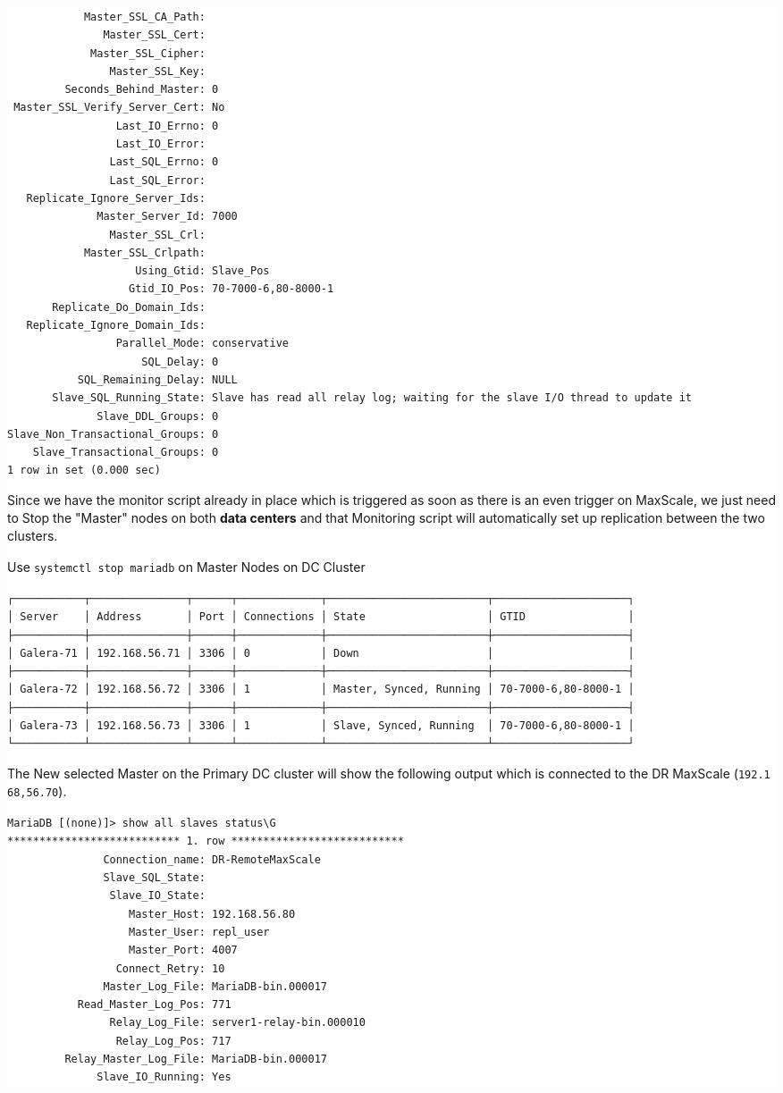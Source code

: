 ```
            Master_SSL_CA_Path:
               Master_SSL_Cert:
             Master_SSL_Cipher:
                Master_SSL_Key:
         Seconds_Behind_Master: 0
 Master_SSL_Verify_Server_Cert: No
                 Last_IO_Errno: 0
                 Last_IO_Error:
                Last_SQL_Errno: 0
                Last_SQL_Error:
   Replicate_Ignore_Server_Ids:
              Master_Server_Id: 7000
                Master_SSL_Crl:
            Master_SSL_Crlpath:
                    Using_Gtid: Slave_Pos
                   Gtid_IO_Pos: 70-7000-6,80-8000-1
       Replicate_Do_Domain_Ids:
   Replicate_Ignore_Domain_Ids:
                 Parallel_Mode: conservative
                     SQL_Delay: 0
           SQL_Remaining_Delay: NULL
       Slave_SQL_Running_State: Slave has read all relay log; waiting for the slave I/O thread to update it
              Slave_DDL_Groups: 0
Slave_Non_Transactional_Groups: 0
    Slave_Transactional_Groups: 0
1 row in set (0.000 sec)
```

Since we have the monitor script already in place which is triggered as soon as there is an even trigger on MaxScale, we just need to Stop the "Master" nodes on both **data centers** and that Monitoring script will automatically set up replication between the two clusters.

Use `systemctl stop mariadb` on Master Nodes on DC Cluster

```
┌───────────┬───────────────┬──────┬─────────────┬─────────────────────────┬─────────────────────┐
│ Server    │ Address       │ Port │ Connections │ State                   │ GTID                │
├───────────┼───────────────┼──────┼─────────────┼─────────────────────────┼─────────────────────┤
│ Galera-71 │ 192.168.56.71 │ 3306 │ 0           │ Down                    │                     │
├───────────┼───────────────┼──────┼─────────────┼─────────────────────────┼─────────────────────┤
│ Galera-72 │ 192.168.56.72 │ 3306 │ 1           │ Master, Synced, Running │ 70-7000-6,80-8000-1 │
├───────────┼───────────────┼──────┼─────────────┼─────────────────────────┼─────────────────────┤
│ Galera-73 │ 192.168.56.73 │ 3306 │ 1           │ Slave, Synced, Running  │ 70-7000-6,80-8000-1 │
└───────────┴───────────────┴──────┴─────────────┴─────────────────────────┴─────────────────────┘
```

The New selected Master on the Primary DC cluster will show the following output which is connected to the DR MaxScale (`192.168,56.70`).

```
MariaDB [(none)]> show all slaves status\G
*************************** 1. row ***************************
               Connection_name: DR-RemoteMaxScale
               Slave_SQL_State: 
                Slave_IO_State: 
                   Master_Host: 192.168.56.80
                   Master_User: repl_user
                   Master_Port: 4007
                 Connect_Retry: 10
               Master_Log_File: MariaDB-bin.000017
           Read_Master_Log_Pos: 771
                Relay_Log_File: server1-relay-bin.000010
                 Relay_Log_Pos: 717
         Relay_Master_Log_File: MariaDB-bin.000017
              Slave_IO_Running: Yes
```